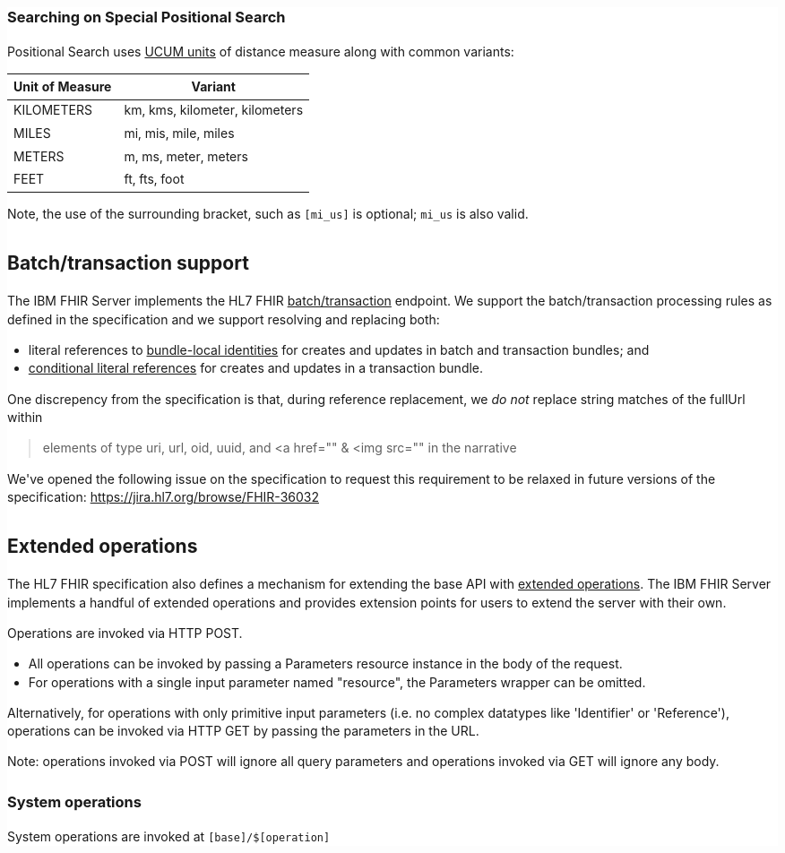 ### Searching on Special Positional Search
Positional Search uses [UCUM units](https://unitsofmeasure.org/ucum.html) of distance measure along with common variants:

| Unit of Measure | Variant |
|-----------------|---------|
|KILOMETERS|km, kms, kilometer, kilometers|
|MILES|mi, mis, mile, miles|
|METERS|m, ms, meter, meters|
|FEET|ft, fts, foot|

Note, the use of the surrounding bracket, such as `[mi_us]` is optional; `mi_us` is also valid.

## Batch/transaction support
The IBM FHIR Server implements the HL7 FHIR [batch/transaction](https://www.hl7.org/fhir/http.html#transaction) endpoint. We support the batch/transaction processing rules as defined in the specification and we support resolving and replacing both:
* literal references to [bundle-local identities](https://www.hl7.org/fhir/bundle.html#bundle-unique) for creates and updates in batch and transaction bundles; and
* [conditional literal references](https://www.hl7.org/fhir/http.html#trules) for creates and updates in a transaction bundle.

One discrepency from the specification is that, during reference replacement, we *do not* replace string matches of the fullUrl within
> elements of type uri, url, oid, uuid, and <a href="" & <img src="" in the narrative

We've opened the following issue on the specification to request this requirement to be relaxed in future versions of the specification:  https://jira.hl7.org/browse/FHIR-36032

## Extended operations
The HL7 FHIR specification also defines a mechanism for extending the base API with [extended operations](https://www.hl7.org/fhir/R4/operations.html).
The IBM FHIR Server implements a handful of extended operations and provides extension points for users to extend the server with their own.

Operations are invoked via HTTP POST.
* All operations can be invoked by passing a Parameters resource instance in the body of the request.
* For operations with a single input parameter named "resource", the Parameters wrapper can be omitted.

Alternatively, for operations with only primitive input parameters (i.e. no complex datatypes like 'Identifier' or 'Reference'), operations can be invoked via HTTP GET by passing the parameters in the URL.

Note: operations invoked via POST will ignore all query parameters and operations invoked via GET will ignore any body.

### System operations
System operations are invoked at `[base]/$[operation]`
